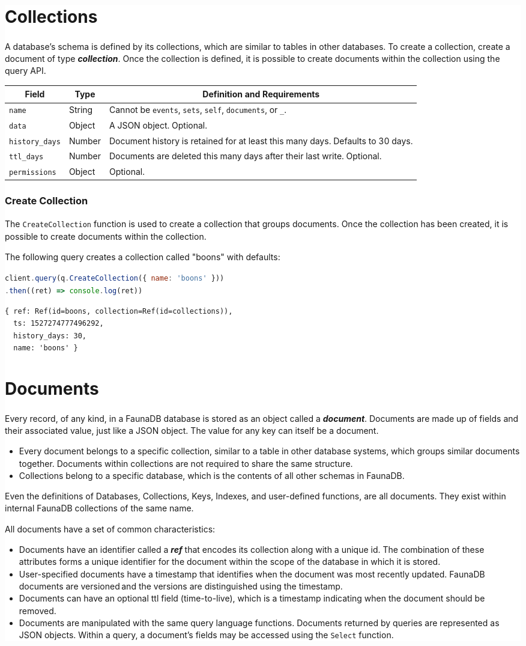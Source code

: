 # Collections

A database’s schema is defined by its collections, which are similar to tables in other databases. To create a collection, create a document of type ***collection***. Once the collection is defined, it is possible to create documents within the collection using the query API.

|Field|Type|Definition and Requirements|
|-----|----|---------------------------|
|`name`|String|Cannot be `events`, `sets`, `self`, `documents`, or `_`.|
|`data`|Object|A JSON object. Optional.|
|`history_days`|Number|Document history is retained for at least this many days. Defaults to 30 days.|
|`ttl_days`|Number|Documents are deleted this many days after their last write. Optional.|
|`permissions`|Object|Optional.|

### Create Collection

The `CreateCollection` function is used to create a collection that groups documents. Once the collection has been created, it is possible to create documents within the collection.

The following query creates a collection called "boons" with defaults:

```javascript
client.query(q.CreateCollection({ name: 'boons' }))
.then((ret) => console.log(ret))
```

```
{ ref: Ref(id=boons, collection=Ref(id=collections)),
  ts: 1527274777496292,
  history_days: 30,
  name: 'boons' }
```

# Documents

Every record, of any kind, in a FaunaDB database is stored as an object called a ***document***. Documents are made up of fields and their associated value, just like a JSON object. The value for any key can itself be a document.
* Every document belongs to a specific collection, similar to a table in other database systems, which groups similar documents together. Documents within collections are not required to share the same structure.
* Collections belong to a specific database, which is the contents of all other schemas in FaunaDB.

Even the definitions of Databases, Collections, Keys, Indexes, and user-defined functions, are all documents. They exist within internal FaunaDB collections of the same name.

All documents have a set of common characteristics:
* Documents have an identifier called a ***ref*** that encodes its collection along with a unique id. The combination of these attributes forms a unique identifier for the document within the scope of the database in which it is stored.
* User-specified documents have a timestamp that identifies when the document was most recently updated. FaunaDB documents are versioned and the versions are distinguished using the timestamp.
* Documents can have an optional ttl field (time-to-live), which is a timestamp indicating when the document should be removed.
* Documents are manipulated with the same query language functions. Documents returned by queries are represented as JSON objects. Within a query, a document’s fields may be accessed using the `Select` function.
